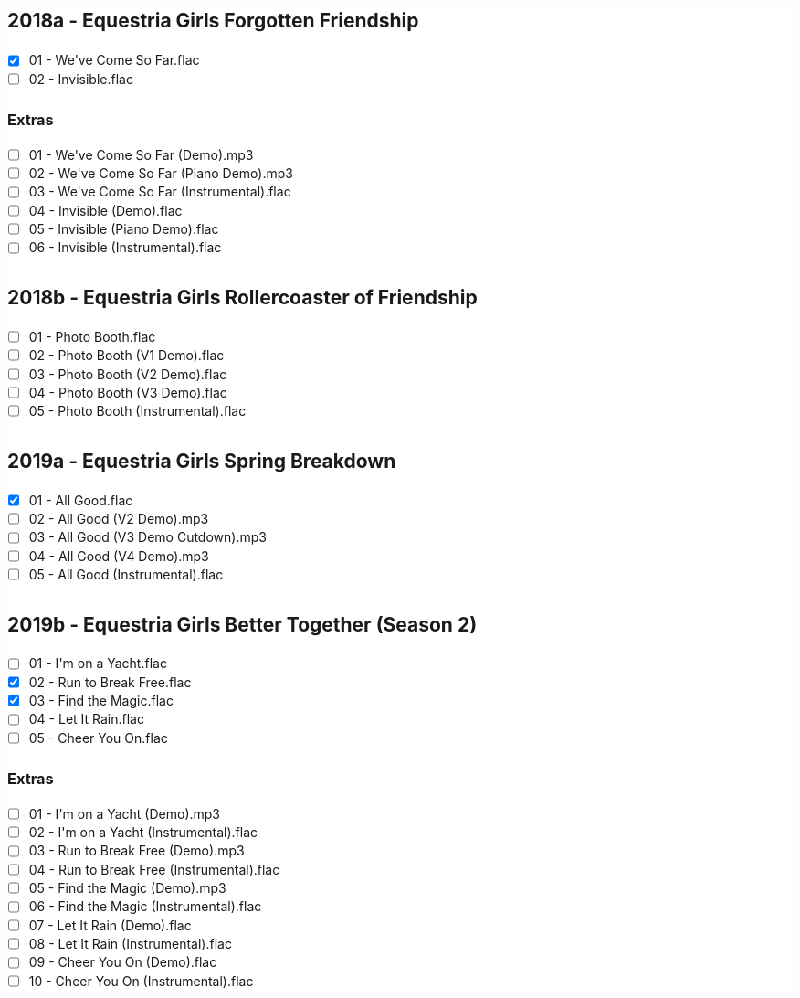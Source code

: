 ## 2018a - Equestria Girls Forgotten Friendship

- [x] 01 - We've Come So Far.flac
- [ ] 02 - Invisible.flac

### Extras

- [ ] 01 - We've Come So Far (Demo).mp3
- [ ] 02 - We've Come So Far (Piano Demo).mp3
- [ ] 03 - We've Come So Far (Instrumental).flac
- [ ] 04 - Invisible (Demo).flac
- [ ] 05 - Invisible (Piano Demo).flac
- [ ] 06 - Invisible (Instrumental).flac

## 2018b - Equestria Girls Rollercoaster of Friendship

- [ ] 01 - Photo Booth.flac
- [ ] 02 - Photo Booth (V1 Demo).flac
- [ ] 03 - Photo Booth (V2 Demo).flac
- [ ] 04 - Photo Booth (V3 Demo).flac
- [ ] 05 - Photo Booth (Instrumental).flac

## 2019a - Equestria Girls Spring Breakdown

- [x] 01 - All Good.flac
- [ ] 02 - All Good (V2 Demo).mp3
- [ ] 03 - All Good (V3 Demo Cutdown).mp3
- [ ] 04 - All Good (V4 Demo).mp3
- [ ] 05 - All Good (Instrumental).flac

## 2019b - Equestria Girls Better Together (Season 2)

- [ ] 01 - I'm on a Yacht.flac
- [x] 02 - Run to Break Free.flac
- [x] 03 - Find the Magic.flac
- [ ] 04 - Let It Rain.flac
- [ ] 05 - Cheer You On.flac

### Extras

- [ ] 01 - I'm on a Yacht (Demo).mp3
- [ ] 02 - I'm on a Yacht (Instrumental).flac
- [ ] 03 - Run to Break Free (Demo).mp3
- [ ] 04 - Run to Break Free (Instrumental).flac
- [ ] 05 - Find the Magic (Demo).mp3
- [ ] 06 - Find the Magic (Instrumental).flac
- [ ] 07 - Let It Rain (Demo).flac
- [ ] 08 - Let It Rain (Instrumental).flac
- [ ] 09 - Cheer You On (Demo).flac
- [ ] 10 - Cheer You On (Instrumental).flac
